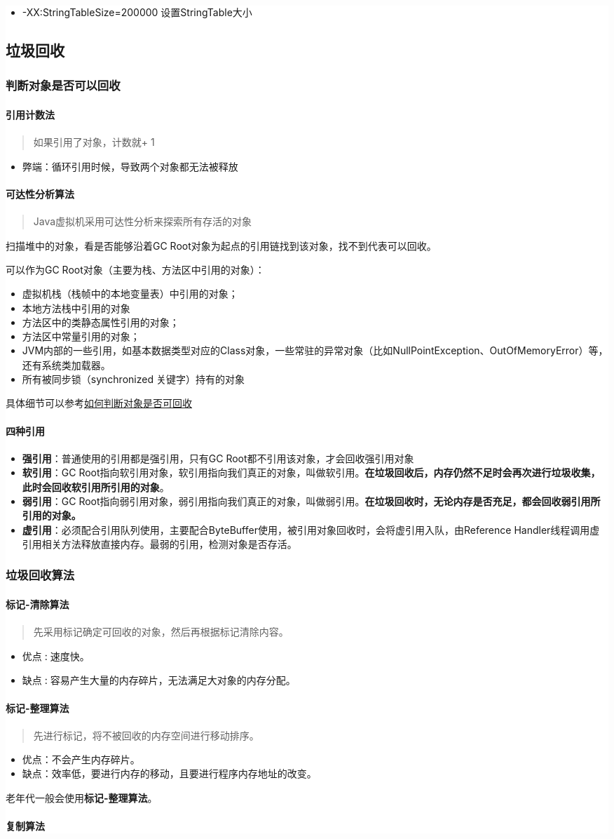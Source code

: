 - -XX:StringTableSize=200000 设置StringTable大小

## 垃圾回收

### 判断对象是否可以回收

#### 引用计数法

> 如果引用了对象，计数就+ 1

- 弊端：循环引用时候，导致两个对象都无法被释放

#### 可达性分析算法

> Java虚拟机采用可达性分析来探索所有存活的对象

扫描堆中的对象，看是否能够沿着GC Root对象为起点的引用链找到该对象，找不到代表可以回收。

可以作为GC Root对象（主要为栈、方法区中引用的对象）：

- 虚拟机栈（栈帧中的本地变量表）中引用的对象；
- 本地方法栈中引用的对象
- 方法区中的类静态属性引用的对象；
- 方法区中常量引用的对象；
- JVM内部的一些引用，如基本数据类型对应的Class对象，一些常驻的异常对象（比如NullPointException、OutOfMemoryError）等，还有系统类加载器。
- 所有被同步锁（synchronized 关键字）持有的对象

具体细节可以参考[如何判断对象是否可回收](https://mp.weixin.qq.com/s/J940qSQ_bXT6KZUG8DLcYw)

#### 四种引用

- **强引用**：普通使用的引用都是强引用，只有GC Root都不引用该对象，才会回收强引用对象
- **软引用**：GC Root指向软引用对象，软引用指向我们真正的对象，叫做软引用。**在垃圾回收后，内存仍然不足时会再次进行垃圾收集，此时会回收软引用所引用的对象**。
- **弱引用**：GC Root指向弱引用对象，弱引用指向我们真正的对象，叫做弱引用。**在垃圾回收时，无论内存是否充足，都会回收弱引用所引用的对象。**
- **虚引用**：必须配合引用队列使用，主要配合ByteBuffer使用，被引用对象回收时，会将虚引用入队，由Reference Handler线程调用虚引用相关方法释放直接内存。最弱的引用，检测对象是否存活。

### 垃圾回收算法

#### 标记-清除算法

> 先采用标记确定可回收的对象，然后再根据标记清除内容。

- 优点 : 速度快。

- 缺点 : 容易产生大量的内存碎片，无法满足大对象的内存分配。 

#### 标记-整理算法

> 先进行标记，将不被回收的内存空间进行移动排序。

- 优点：不会产生内存碎片。
- 缺点：效率低，要进行内存的移动，且要进行程序内存地址的改变。

老年代一般会使用**标记-整理算法**。

#### 复制算法
